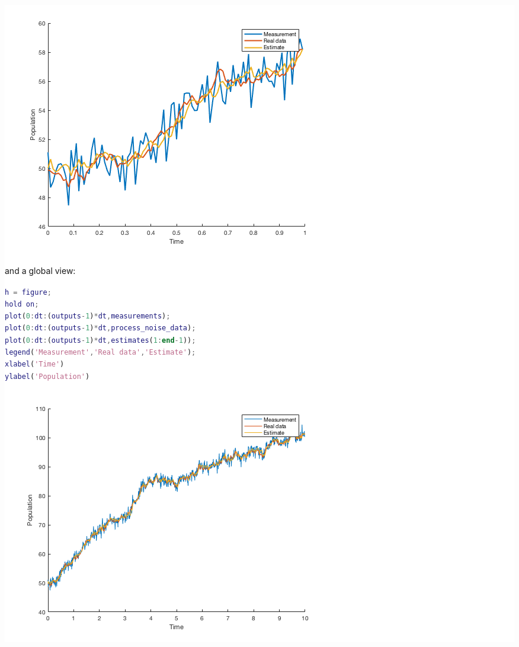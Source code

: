   <img src="assets/sample_cd2.png" alt="drawing"/>
  
  and a global view:
  ```matlab
  h = figure;
  hold on;
  plot(0:dt:(outputs-1)*dt,measurements); 
  plot(0:dt:(outputs-1)*dt,process_noise_data);
  plot(0:dt:(outputs-1)*dt,estimates(1:end-1));
  legend('Measurement','Real data','Estimate');
  xlabel('Time')
  ylabel('Population')
  ```
  
  <img src="assets/sample_cd3.png" alt="drawing"/>
   